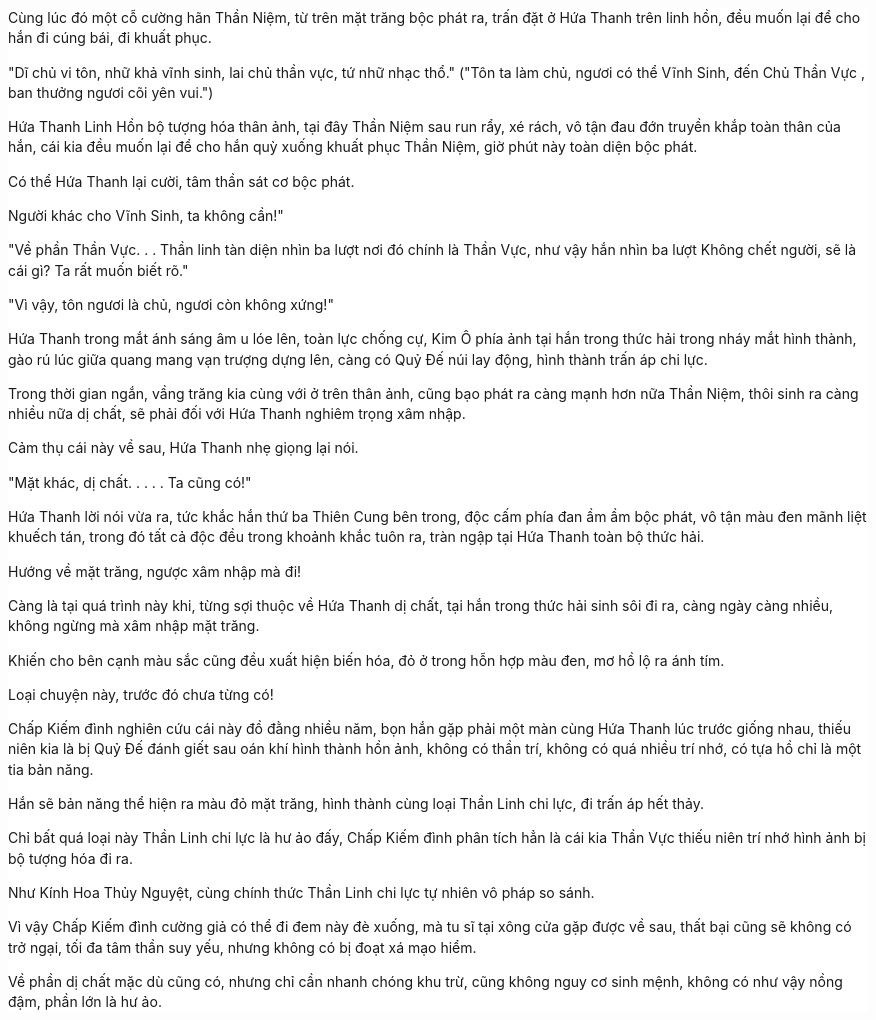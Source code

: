 Cùng lúc đó một cỗ cường hãn Thần Niệm, từ trên mặt trăng bộc phát ra, trấn đặt ở Hứa Thanh trên linh hồn, đều muốn lại để cho hắn đi cúng bái, đi khuất phục.

"Dĩ chủ vi tôn, nhữ khả vĩnh sinh, lai chủ thần vực, tứ nhữ nhạc thổ." ("Tôn ta làm chủ, ngươi có thể Vĩnh Sinh, đến Chủ Thần Vực , ban thưởng ngươi cõi yên vui.")

Hứa Thanh Linh Hồn bộ tượng hóa thân ảnh, tại đây Thần Niệm sau run rẩy, xé rách, vô tận đau đớn truyền khắp toàn thân của hắn, cái kia đều muốn lại để cho hắn quỳ xuống khuất phục Thần Niệm, giờ phút này toàn diện bộc phát.

Có thể Hứa Thanh lại cười, tâm thần sát cơ bộc phát.

Người khác cho Vĩnh Sinh, ta không cần!"

"Về phần Thần Vực. . . Thần linh tàn diện nhìn ba lượt nơi đó chính là Thần Vực, như vậy hắn nhìn ba lượt Không chết người, sẽ là cái gì? Ta rất muốn biết rõ."

"Vì vậy, tôn ngươi là chủ, ngươi còn không xứng!"

Hứa Thanh trong mắt ánh sáng âm u lóe lên, toàn lực chống cự, Kim Ô phía ảnh tại hắn trong thức hải trong nháy mắt hình thành, gào rú lúc giữa quang mang vạn trượng dựng lên, càng có Quỷ Đế núi lay động, hình thành trấn áp chi lực.

Trong thời gian ngắn, vầng trăng kia cùng với ở trên thân ảnh, cũng bạo phát ra càng mạnh hơn nữa Thần Niệm, thôi sinh ra càng nhiều nữa dị chất, sẽ phải đối với Hứa Thanh nghiêm trọng xâm nhập.

Cảm thụ cái này về sau, Hứa Thanh nhẹ giọng lại nói.

"Mặt khác, dị chất. . . . . Ta cũng có!"

Hứa Thanh lời nói vừa ra, tức khắc hắn thứ ba Thiên Cung bên trong, độc cấm phía đan ầm ầm bộc phát, vô tận màu đen mãnh liệt khuếch tán, trong đó tất cả độc đều trong khoảnh khắc tuôn ra, tràn ngập tại Hứa Thanh toàn bộ thức hải.

Hướng về mặt trăng, ngược xâm nhập mà đi!

Càng là tại quá trình này khi, từng sợi thuộc về Hứa Thanh dị chất, tại hắn trong thức hải sinh sôi đi ra, càng ngày càng nhiều, không ngừng mà xâm nhập mặt trăng.

Khiến cho bên cạnh màu sắc cũng đều xuất hiện biến hóa, đỏ ở trong hỗn hợp màu đen, mơ hồ lộ ra ánh tím.

Loại chuyện này, trước đó chưa từng có!

Chấp Kiếm đình nghiên cứu cái này đồ đằng nhiều năm, bọn hắn gặp phải một màn cùng Hứa Thanh lúc trước giống nhau, thiếu niên kia là bị Quỷ Đế đánh giết sau oán khí hình thành hồn ảnh, không có thần trí, không có quá nhiều trí nhớ, có tựa hồ chỉ là một tia bản năng.

Hắn sẽ bản năng thể hiện ra màu đỏ mặt trăng, hình thành cùng loại Thần Linh chi lực, đi trấn áp hết thảy.

Chỉ bất quá loại này Thần Linh chi lực là hư ảo đấy, Chấp Kiếm đình phân tích hẳn là cái kia Thần Vực thiếu niên trí nhớ hình ảnh bị bộ tượng hóa đi ra.

Như Kính Hoa Thủy Nguyệt, cùng chính thức Thần Linh chi lực tự nhiên vô pháp so sánh.

Vì vậy Chấp Kiếm đình cường giả có thể đi đem này đè xuống, mà tu sĩ tại xông cửa gặp được về sau, thất bại cũng sẽ không có trở ngại, tối đa tâm thần suy yếu, nhưng không có bị đoạt xá mạo hiểm.

Về phần dị chất mặc dù cũng có, nhưng chỉ cần nhanh chóng khu trừ, cũng không nguy cơ sinh mệnh, không có như vậy nồng đậm, phần lớn là hư ảo.
